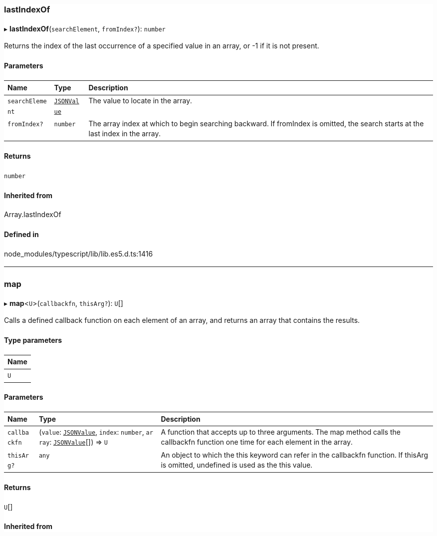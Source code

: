 ### lastIndexOf

▸ **lastIndexOf**(`searchElement`, `fromIndex?`): `number`

Returns the index of the last occurrence of a specified value in an array, or -1 if it is not present.

#### Parameters

| Name | Type | Description |
| :------ | :------ | :------ |
| `searchElement` | [`JSONValue`](../modules/array.md#jsonvalue) | The value to locate in the array. |
| `fromIndex?` | `number` | The array index at which to begin searching backward. If fromIndex is omitted, the search starts at the last index in the array. |

#### Returns

`number`

#### Inherited from

Array.lastIndexOf

#### Defined in

node_modules/typescript/lib/lib.es5.d.ts:1416

___

### map

▸ **map**<`U`\>(`callbackfn`, `thisArg?`): `U`[]

Calls a defined callback function on each element of an array, and returns an array that contains the results.

#### Type parameters

| Name |
| :------ |
| `U` |

#### Parameters

| Name | Type | Description |
| :------ | :------ | :------ |
| `callbackfn` | (`value`: [`JSONValue`](../modules/array.md#jsonvalue), `index`: `number`, `array`: [`JSONValue`](../modules/array.md#jsonvalue)[]) => `U` | A function that accepts up to three arguments. The map method calls the callbackfn function one time for each element in the array. |
| `thisArg?` | `any` | An object to which the this keyword can refer in the callbackfn function. If thisArg is omitted, undefined is used as the this value. |

#### Returns

`U`[]

#### Inherited from
